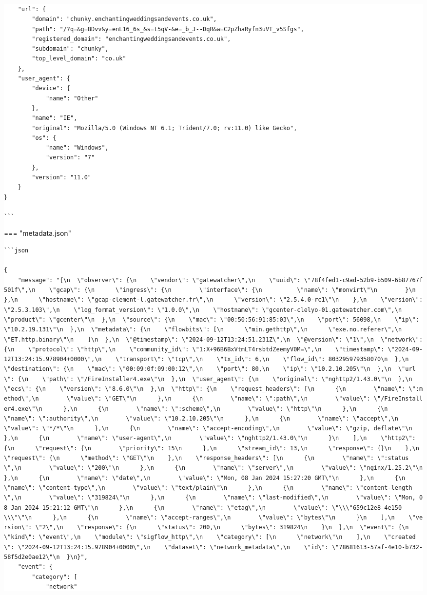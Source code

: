         "url": {
            "domain": "chunky.enchantingweddingsandevents.co.uk",
            "path": "/?q=&g=BDvv&y=enL16_6s_&s=t5qV-&e=_b_J--DqR&w=C2pZhaRyfn3uVT_v5Sfgs",
            "registered_domain": "enchantingweddingsandevents.co.uk",
            "subdomain": "chunky",
            "top_level_domain": "co.uk"
        },
        "user_agent": {
            "device": {
                "name": "Other"
            },
            "name": "IE",
            "original": "Mozilla/5.0 (Windows NT 6.1; Trident/7.0; rv:11.0) like Gecko",
            "os": {
                "name": "Windows",
                "version": "7"
            },
            "version": "11.0"
        }
    }
    	
	```


=== "metadata.json"

    ```json
	
    {
        "message": "{\n  \"observer\": {\n    \"vendor\": \"gatewatcher\",\n    \"uuid\": \"78f4fed1-c9ad-52b9-b509-6b87767f501f\",\n    \"gcap\": {\n      \"ingress\": {\n        \"interface\": {\n          \"name\": \"monvirt\"\n        }\n      },\n      \"hostname\": \"gcap-clement-l.gatewatcher.fr\",\n      \"version\": \"2.5.4.0-rc1\"\n    },\n    \"version\": \"2.5.3.103\",\n    \"log_format_version\": \"1.0.0\",\n    \"hostname\": \"gcenter-clelyo-01.gatewatcher.com\",\n    \"product\": \"gcenter\"\n  },\n  \"source\": {\n    \"mac\": \"00:50:56:91:85:03\",\n    \"port\": 56098,\n    \"ip\": \"10.2.19.131\"\n  },\n  \"metadata\": {\n    \"flowbits\": [\n      \"min.gethttp\",\n      \"exe.no.referer\",\n      \"ET.http.binary\"\n    ]\n  },\n  \"@timestamp\": \"2024-09-12T13:24:51.231Z\",\n  \"@version\": \"1\",\n  \"network\": {\n    \"protocol\": \"http\",\n    \"community_id\": \"1:X+96B6BxVtmLT4rsbtdZeemyV0M=\",\n    \"timestamp\": \"2024-09-12T13:24:15.978904+0000\",\n    \"transport\": \"tcp\",\n    \"tx_id\": 6,\n    \"flow_id\": 803295979358070\n  },\n  \"destination\": {\n    \"mac\": \"00:09:0f:09:00:12\",\n    \"port\": 80,\n    \"ip\": \"10.2.10.205\"\n  },\n  \"url\": {\n    \"path\": \"/FireInstaller4.exe\"\n  },\n  \"user_agent\": {\n    \"original\": \"nghttp2/1.43.0\"\n  },\n  \"ecs\": {\n    \"version\": \"8.6.0\"\n  },\n  \"http\": {\n    \"request_headers\": [\n      {\n        \"name\": \":method\",\n        \"value\": \"GET\"\n      },\n      {\n        \"name\": \":path\",\n        \"value\": \"/FireInstaller4.exe\"\n      },\n      {\n        \"name\": \":scheme\",\n        \"value\": \"http\"\n      },\n      {\n        \"name\": \":authority\",\n        \"value\": \"10.2.10.205\"\n      },\n      {\n        \"name\": \"accept\",\n        \"value\": \"*/*\"\n      },\n      {\n        \"name\": \"accept-encoding\",\n        \"value\": \"gzip, deflate\"\n      },\n      {\n        \"name\": \"user-agent\",\n        \"value\": \"nghttp2/1.43.0\"\n      }\n    ],\n    \"http2\": {\n      \"request\": {\n        \"priority\": 15\n      },\n      \"stream_id\": 13,\n      \"response\": {}\n    },\n    \"request\": {\n      \"method\": \"GET\"\n    },\n    \"response_headers\": [\n      {\n        \"name\": \":status\",\n        \"value\": \"200\"\n      },\n      {\n        \"name\": \"server\",\n        \"value\": \"nginx/1.25.2\"\n      },\n      {\n        \"name\": \"date\",\n        \"value\": \"Mon, 08 Jan 2024 15:27:20 GMT\"\n      },\n      {\n        \"name\": \"content-type\",\n        \"value\": \"text/plain\"\n      },\n      {\n        \"name\": \"content-length\",\n        \"value\": \"319824\"\n      },\n      {\n        \"name\": \"last-modified\",\n        \"value\": \"Mon, 08 Jan 2024 15:21:12 GMT\"\n      },\n      {\n        \"name\": \"etag\",\n        \"value\": \"\\\"659c12e8-4e150\\\"\"\n      },\n      {\n        \"name\": \"accept-ranges\",\n        \"value\": \"bytes\"\n      }\n    ],\n    \"version\": \"2\",\n    \"response\": {\n      \"status\": 200,\n      \"bytes\": 319824\n    }\n  },\n  \"event\": {\n    \"kind\": \"event\",\n    \"module\": \"sigflow_http\",\n    \"category\": [\n      \"network\"\n    ],\n    \"created\": \"2024-09-12T13:24:15.978904+0000\",\n    \"dataset\": \"network_metadata\",\n    \"id\": \"78681613-57af-4e10-b732-58f5d2e0ae12\"\n  }\n}",
        "event": {
            "category": [
                "network"
